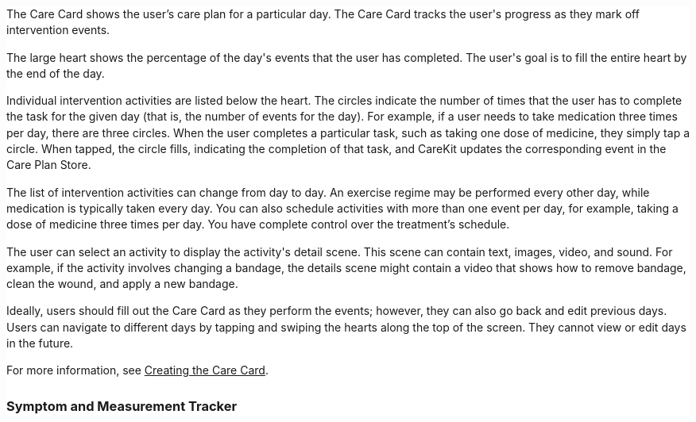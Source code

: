 The Care Card shows the user’s care plan for a particular day. The Care Card tracks the user's progress as they mark off intervention events.

The large heart shows the percentage of the day's events that the user has completed. The user's goal is to fill the entire heart by the end of the day.
 
Individual intervention activities are listed below the heart. The circles indicate the number of times that the user has to complete the task for the given day (that is, the number of events for the day). For example, if a user needs to take medication three times per day, there are three circles. When the user completes a particular task, such as taking one dose of medicine, they simply tap a circle. When tapped, the circle fills, indicating the completion of that task, and CareKit updates the corresponding event in the Care Plan Store.

The list of intervention activities can change from day to day. An exercise regime may be performed every other day, while medication is typically taken every day. You can also schedule activities with more than one event per day, for example, taking a dose of medicine three times per day. You have complete control over the treatment’s schedule.

The user can select an activity to display the activity's detail scene. This scene can contain text, images, video, and sound. For example, if the activity involves changing a bandage, the details scene might contain a video that shows how to remove bandage, clean the wound, and apply a new bandage.  

Ideally, users should fill out the Care Card as they perform the events; however, they can also go back and edit previous days. Users can navigate to different days by tapping and swiping the hearts along the top of the screen. They cannot view or edit days in the future. 

For more information, see [Creating the Care Card](CreatingTheCareCard).

### Symptom and Measurement Tracker
